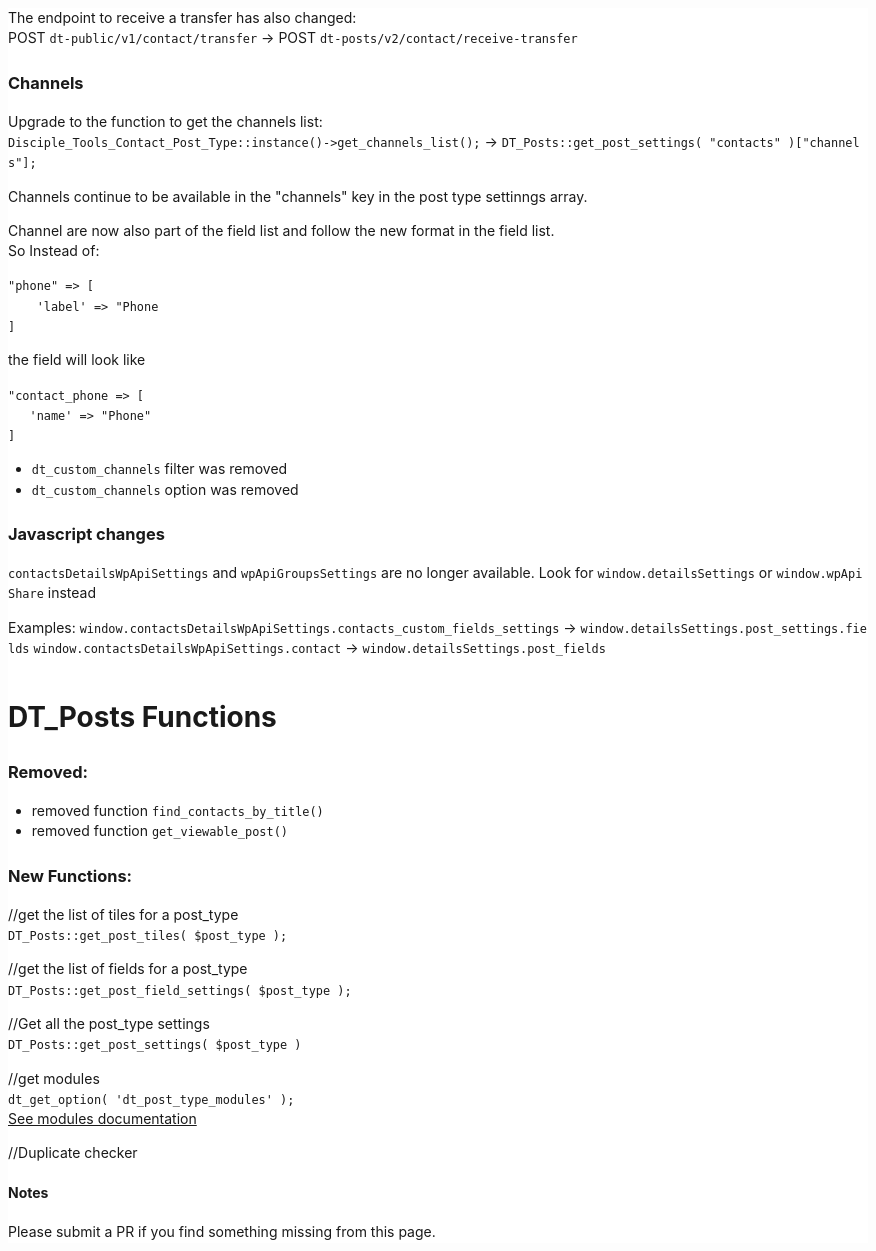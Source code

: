 The endpoint to receive a transfer has also changed:    
POST `dt-public/v1/contact/transfer` -> POST `dt-posts/v2/contact/receive-transfer`  


### Channels
Upgrade to the function to get the channels list:  
`Disciple_Tools_Contact_Post_Type::instance()->get_channels_list();` -> `DT_Posts::get_post_settings( "contacts" )["channels"];`

Channels continue to be available in the "channels" key in the post type settinngs array.

Channel are now also part of the field list and follow the new format in the field list.  
So Instead of:
```
"phone" => [
    'label' => "Phone
]
```
the field will look like
```
"contact_phone => [
   'name' => "Phone"
]
```

- `dt_custom_channels` filter was removed
- `dt_custom_channels` option was removed

### Javascript changes
`contactsDetailsWpApiSettings` and `wpApiGroupsSettings` are no longer available.
Look for `window.detailsSettings` or `window.wpApiShare` instead

Examples:
`window.contactsDetailsWpApiSettings.contacts_custom_fields_settings` -> `window.detailsSettings.post_settings.fields`
`window.contactsDetailsWpApiSettings.contact` -> `window.detailsSettings.post_fields`


# DT_Posts Functions
### Removed:
- removed function `find_contacts_by_title()`
- removed function `get_viewable_post()`

### New Functions:
//get the list of tiles for a post_type  
`DT_Posts::get_post_tiles( $post_type );`

//get the list of fields for a post_type  
`DT_Posts::get_post_field_settings( $post_type );`

//Get all the post_type settings  
`DT_Posts::get_post_settings( $post_type )`

//get modules  
`dt_get_option( 'dt_post_type_modules' );`  
[See modules documentation](../modules.md)

//Duplicate checker

#### Notes
Please submit a PR if you find something missing from this page.
